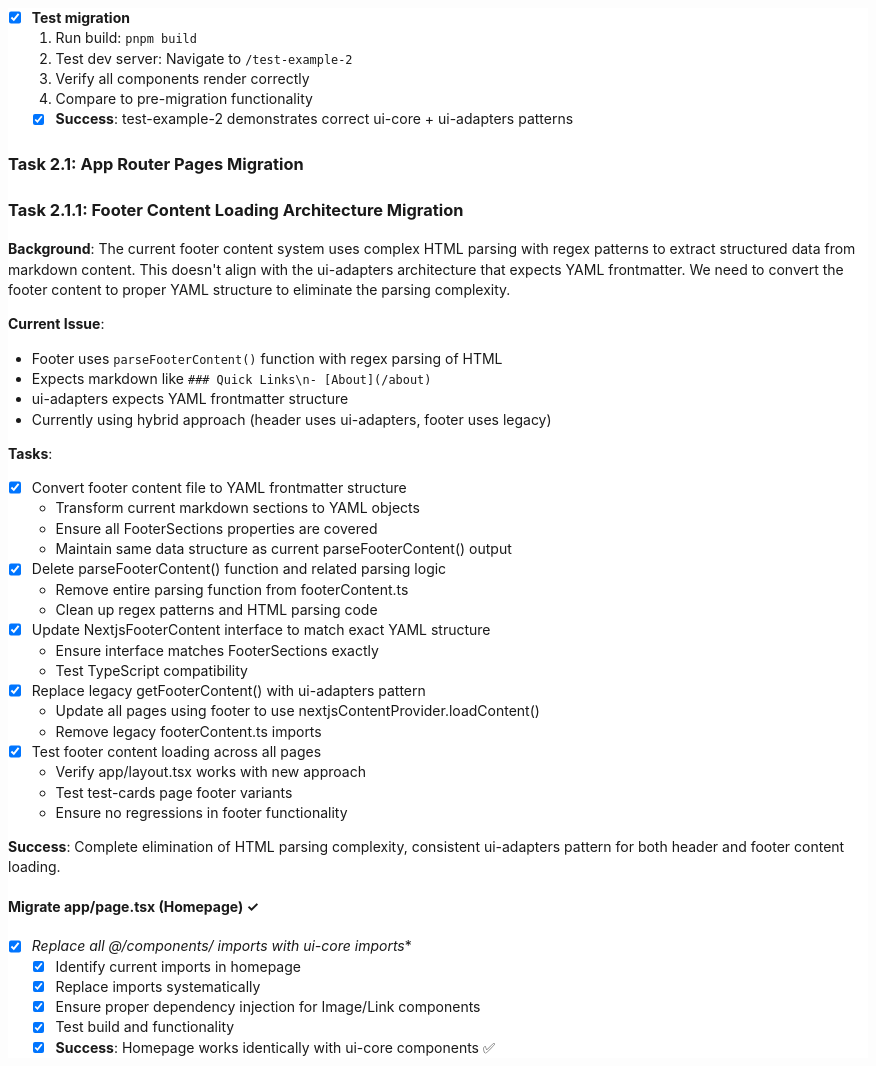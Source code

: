 - [x] **Test migration**
  1. Run build: `pnpm build`
  2. Test dev server: Navigate to `/test-example-2`
  3. Verify all components render correctly
  4. Compare to pre-migration functionality
  - [x] **Success**: test-example-2 demonstrates correct ui-core + ui-adapters patterns

### Task 2.1: App Router Pages Migration

### Task 2.1.1: Footer Content Loading Architecture Migration

**Background**: The current footer content system uses complex HTML parsing with regex patterns to extract structured data from markdown content. This doesn't align with the ui-adapters architecture that expects YAML frontmatter. We need to convert the footer content to proper YAML structure to eliminate the parsing complexity.

**Current Issue**: 
- Footer uses `parseFooterContent()` function with regex parsing of HTML 
- Expects markdown like `### Quick Links\n- [About](/about)` 
- ui-adapters expects YAML frontmatter structure
- Currently using hybrid approach (header uses ui-adapters, footer uses legacy)

**Tasks**:
- [x] Convert footer content file to YAML frontmatter structure
  - Transform current markdown sections to YAML objects
  - Ensure all FooterSections properties are covered
  - Maintain same data structure as current parseFooterContent() output
- [x] Delete parseFooterContent() function and related parsing logic
  - Remove entire parsing function from footerContent.ts
  - Clean up regex patterns and HTML parsing code
- [x] Update NextjsFooterContent interface to match exact YAML structure
  - Ensure interface matches FooterSections exactly
  - Test TypeScript compatibility
- [x] Replace legacy getFooterContent() with ui-adapters pattern
  - Update all pages using footer to use nextjsContentProvider.loadContent<NextjsFooterContent>()
  - Remove legacy footerContent.ts imports
- [x] Test footer content loading across all pages
  - Verify app/layout.tsx works with new approach
  - Test test-cards page footer variants
  - Ensure no regressions in footer functionality

**Success**: Complete elimination of HTML parsing complexity, consistent ui-adapters pattern for both header and footer content loading.

#### Migrate app/page.tsx (Homepage) ✓
- [x] **Replace all @/components/* imports with ui-core imports**
  - [x] Identify current imports in homepage
  - [x] Replace imports systematically
  - [x] Ensure proper dependency injection for Image/Link components
  - [x] Test build and functionality
  - [x] **Success**: Homepage works identically with ui-core components ✅
